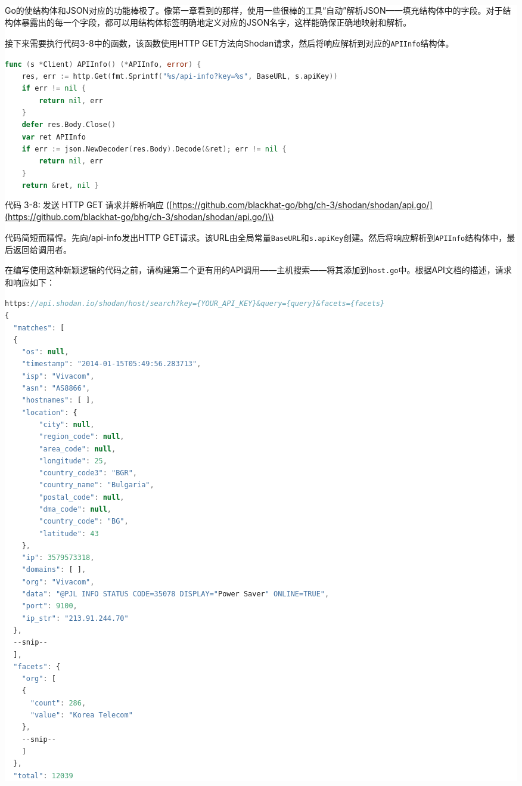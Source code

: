 Go的使结构体和JSON对应的功能棒极了。像第一章看到的那样，使用一些很棒的工具“自动”解析JSON——填充结构体中的字段。对于结构体暴露出的每一个字段，都可以用结构体标签明确地定义对应的JSON名字，这样能确保正确地映射和解析。

接下来需要执行代码3-8中的函数，该函数使用HTTP GET方法向Shodan请求，然后将响应解析到对应的`APIInfo`结构体。

```go
func (s *Client) APIInfo() (*APIInfo, error) {
    res, err := http.Get(fmt.Sprintf("%s/api-info?key=%s", BaseURL, s.apiKey))
    if err != nil {
        return nil, err 
    }
    defer res.Body.Close()
    var ret APIInfo
    if err := json.NewDecoder(res.Body).Decode(&ret); err != nil {
        return nil, err 
    }
    return &ret, nil }
```

代码 3-8: 发送 HTTP GET 请求并解析响应 \([https://github.com/blackhat-go/bhg/ch-3/shodan/shodan/api.go/](https://github.com/blackhat-go/bhg/ch-3/shodan/shodan/api.go/)\)

代码简短而精悍。先向/api-info发出HTTP GET请求。该URL由全局常量`BaseURL`和`s.apiKey`创建。然后将响应解析到`APIInfo`结构体中，最后返回给调用者。

在编写使用这种新颖逻辑的代码之前，请构建第二个更有用的API调用——主机搜索——将其添加到`host.go`中。根据API文档的描述，请求和响应如下：

```javascript
https://api.shodan.io/shodan/host/search?key={YOUR_API_KEY}&query={query}&facets={facets} 
{
  "matches": [ 
  {
    "os": null,
    "timestamp": "2014-01-15T05:49:56.283713", 
    "isp": "Vivacom",
    "asn": "AS8866",
    "hostnames": [ ],
    "location": {
        "city": null, 
        "region_code": null, 
        "area_code": null, 
        "longitude": 25, 
        "country_code3": "BGR", 
        "country_name": "Bulgaria", 
        "postal_code": null, 
        "dma_code": null, 
        "country_code": "BG", 
        "latitude": 43
    },
    "ip": 3579573318, 
    "domains": [ ],
    "org": "Vivacom",
    "data": "@PJL INFO STATUS CODE=35078 DISPLAY="Power Saver" ONLINE=TRUE", 
    "port": 9100,
    "ip_str": "213.91.244.70"
  },
  --snip--
  ], 
  "facets": {
    "org": [ 
    {
      "count": 286,
      "value": "Korea Telecom" 
    },
    --snip--
    ] 
  },
  "total": 12039 
```